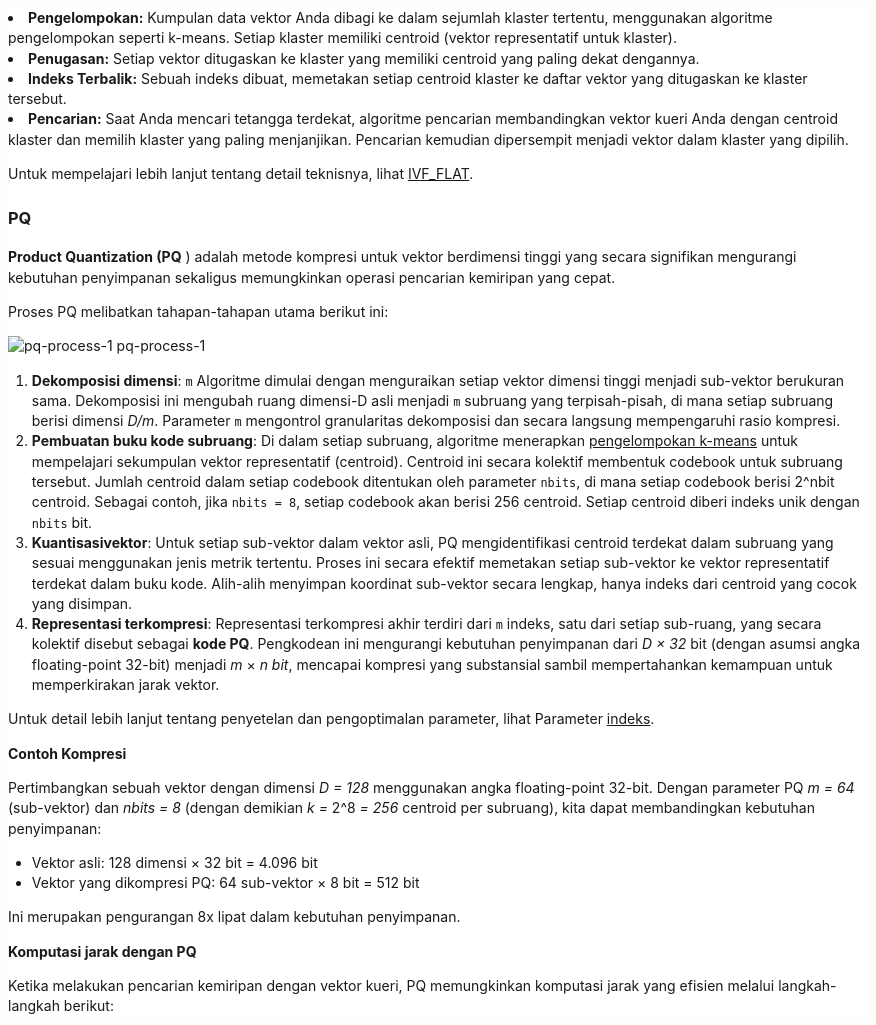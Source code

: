 <li><strong>Pengelompokan:</strong> Kumpulan data vektor Anda dibagi ke dalam sejumlah klaster tertentu, menggunakan algoritme pengelompokan seperti k-means. Setiap klaster memiliki centroid (vektor representatif untuk klaster).</li>
<li><strong>Penugasan:</strong> Setiap vektor ditugaskan ke klaster yang memiliki centroid yang paling dekat dengannya.</li>
<li><strong>Indeks Terbalik:</strong> Sebuah indeks dibuat, memetakan setiap centroid klaster ke daftar vektor yang ditugaskan ke klaster tersebut.</li>
<li><strong>Pencarian:</strong> Saat Anda mencari tetangga terdekat, algoritme pencarian membandingkan vektor kueri Anda dengan centroid klaster dan memilih klaster yang paling menjanjikan. Pencarian kemudian dipersempit menjadi vektor dalam klaster yang dipilih.</li>
</ol>
<p>Untuk mempelajari lebih lanjut tentang detail teknisnya, lihat <a href="https://zilliverse.feishu.cn/wiki/MXiGwmnq6i5MswkryYVcMklVnld">IVF_FLAT</a>.</p>
<h3 id="PQ" class="common-anchor-header">PQ</h3><p><strong>Product Quantization (PQ</strong> ) adalah metode kompresi untuk vektor berdimensi tinggi yang secara signifikan mengurangi kebutuhan penyimpanan sekaligus memungkinkan operasi pencarian kemiripan yang cepat.</p>
<p>Proses PQ melibatkan tahapan-tahapan utama berikut ini:</p>
<p>
  
   <span class="img-wrapper"> <img translate="no" src="/docs/v2.5.x/assets/ivf-pq-1.png" alt="pq-process-1" class="doc-image" id="pq-process-1" />
   </span> <span class="img-wrapper"> <span>pq-process-1</span> </span></p>
<ol>
<li><strong>Dekomposisi dimensi</strong>: <code translate="no">m</code> Algoritme dimulai dengan menguraikan setiap vektor dimensi tinggi menjadi sub-vektor berukuran sama. Dekomposisi ini mengubah ruang dimensi-D asli menjadi <code translate="no">m</code> subruang yang terpisah-pisah, di mana setiap subruang berisi dimensi <em>D/m</em>. Parameter <code translate="no">m</code> mengontrol granularitas dekomposisi dan secara langsung mempengaruhi rasio kompresi.</li>
<li><strong>Pembuatan buku kode subruang</strong>: Di dalam setiap subruang, algoritme menerapkan <a href="https://en.wikipedia.org/wiki/K-means_clustering">pengelompokan k-means</a> untuk mempelajari sekumpulan vektor representatif (centroid). Centroid ini secara kolektif membentuk codebook untuk subruang tersebut. Jumlah centroid dalam setiap codebook ditentukan oleh parameter <code translate="no">nbits</code>, di mana setiap codebook berisi 2^nbit centroid. Sebagai contoh, jika <code translate="no">nbits = 8</code>, setiap codebook akan berisi 256 centroid. Setiap centroid diberi indeks unik dengan <code translate="no">nbits</code> bit.</li>
<li><strong>Kuantisasi</strong><strong>vektor</strong>: Untuk setiap sub-vektor dalam vektor asli, PQ mengidentifikasi centroid terdekat dalam subruang yang sesuai menggunakan jenis metrik tertentu. Proses ini secara efektif memetakan setiap sub-vektor ke vektor representatif terdekat dalam buku kode. Alih-alih menyimpan koordinat sub-vektor secara lengkap, hanya indeks dari centroid yang cocok yang disimpan.</li>
<li><strong>Representasi terkompresi</strong>: Representasi terkompresi akhir terdiri dari <code translate="no">m</code> indeks, satu dari setiap sub-ruang, yang secara kolektif disebut sebagai <strong>kode PQ</strong>. Pengkodean ini mengurangi kebutuhan penyimpanan dari <em>D × 32</em> bit (dengan asumsi angka floating-point 32-bit) menjadi <em>m</em> × <em>n bit</em>, mencapai kompresi yang substansial sambil mempertahankan kemampuan untuk memperkirakan jarak vektor.</li>
</ol>
<p>Untuk detail lebih lanjut tentang penyetelan dan pengoptimalan parameter, lihat Parameter <a href="#index-params">indeks</a>.</p>
<div class="alert note">
<p><strong>Contoh Kompresi</strong></p>
<p>Pertimbangkan sebuah vektor dengan dimensi <em>D = 128</em> menggunakan angka floating-point 32-bit. Dengan parameter PQ <em>m = 64</em> (sub-vektor) dan <em>nbits = 8</em> (dengan demikian <em>k =</em> 2^8 <em>= 256</em> centroid per subruang), kita dapat membandingkan kebutuhan penyimpanan:</p>
<ul>
<li>Vektor asli: 128 dimensi × 32 bit = 4.096 bit</li>
<li>Vektor yang dikompresi PQ: 64 sub-vektor × 8 bit = 512 bit</li>
</ul>
<p>Ini merupakan pengurangan 8x lipat dalam kebutuhan penyimpanan.</p>
</div>
<p><strong>Komputasi jarak dengan PQ</strong></p>
<p>Ketika melakukan pencarian kemiripan dengan vektor kueri, PQ memungkinkan komputasi jarak yang efisien melalui langkah-langkah berikut:</p>
<ol>